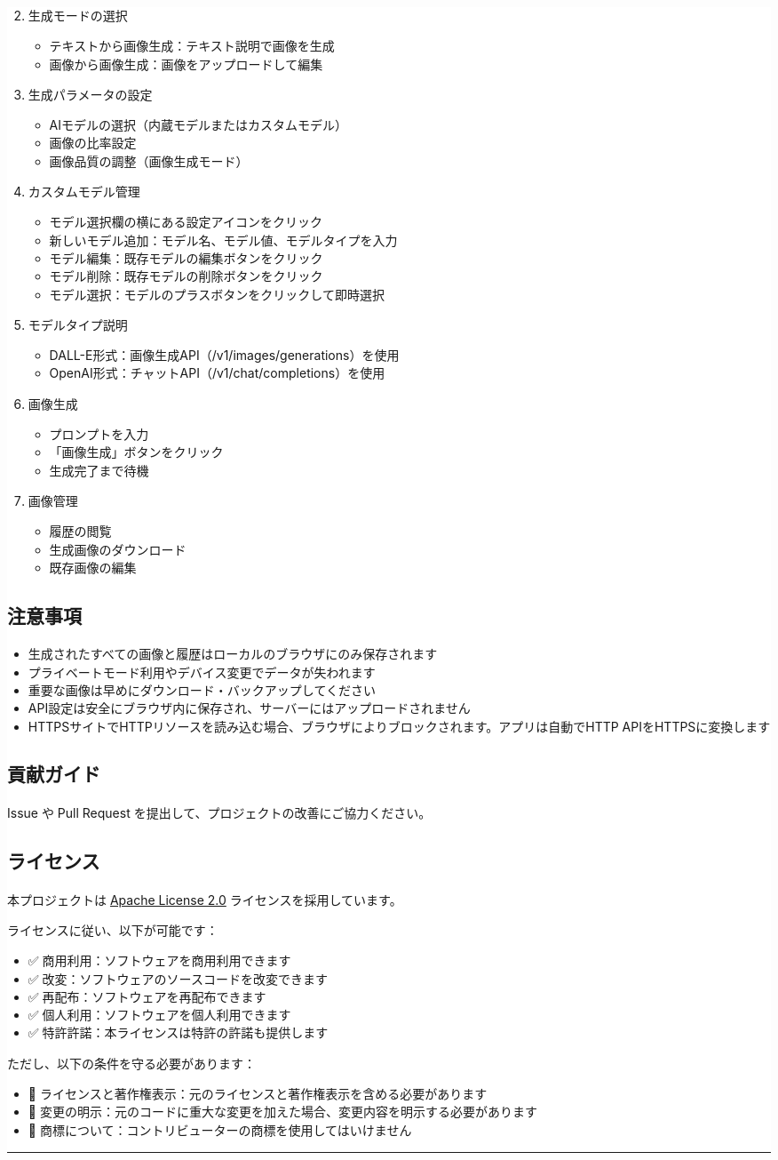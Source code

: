 2. 生成モードの選択
   - テキストから画像生成：テキスト説明で画像を生成
   - 画像から画像生成：画像をアップロードして編集

3. 生成パラメータの設定
   - AIモデルの選択（内蔵モデルまたはカスタムモデル）
   - 画像の比率設定
   - 画像品質の調整（画像生成モード）

4. カスタムモデル管理
   - モデル選択欄の横にある設定アイコンをクリック
   - 新しいモデル追加：モデル名、モデル値、モデルタイプを入力
   - モデル編集：既存モデルの編集ボタンをクリック
   - モデル削除：既存モデルの削除ボタンをクリック
   - モデル選択：モデルのプラスボタンをクリックして即時選択

5. モデルタイプ説明
   - DALL-E形式：画像生成API（/v1/images/generations）を使用
   - OpenAI形式：チャットAPI（/v1/chat/completions）を使用

6. 画像生成
   - プロンプトを入力
   - 「画像生成」ボタンをクリック
   - 生成完了まで待機

7. 画像管理
   - 履歴の閲覧
   - 生成画像のダウンロード
   - 既存画像の編集

## 注意事項

- 生成されたすべての画像と履歴はローカルのブラウザにのみ保存されます
- プライベートモード利用やデバイス変更でデータが失われます
- 重要な画像は早めにダウンロード・バックアップしてください
- API設定は安全にブラウザ内に保存され、サーバーにはアップロードされません
- HTTPSサイトでHTTPリソースを読み込む場合、ブラウザによりブロックされます。アプリは自動でHTTP APIをHTTPSに変換します

## 貢献ガイド

Issue や Pull Request を提出して、プロジェクトの改善にご協力ください。

## ライセンス

本プロジェクトは [Apache License 2.0](https://www.apache.org/licenses/LICENSE-2.0) ライセンスを採用しています。

ライセンスに従い、以下が可能です：
- ✅ 商用利用：ソフトウェアを商用利用できます
- ✅ 改変：ソフトウェアのソースコードを改変できます
- ✅ 再配布：ソフトウェアを再配布できます
- ✅ 個人利用：ソフトウェアを個人利用できます
- ✅ 特許許諾：本ライセンスは特許の許諾も提供します

ただし、以下の条件を守る必要があります：
- 📝 ライセンスと著作権表示：元のライセンスと著作権表示を含める必要があります
- 📝 変更の明示：元のコードに重大な変更を加えた場合、変更内容を明示する必要があります
- 📝 商標について：コントリビューターの商標を使用してはいけません

---